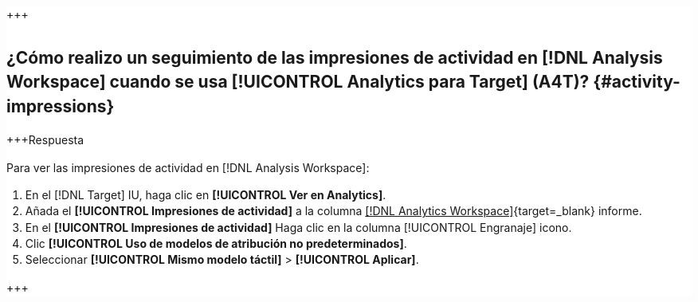 
+++

## ¿Cómo realizo un seguimiento de las impresiones de actividad en [!DNL Analysis Workspace] cuando se usa [!UICONTROL Analytics para Target] (A4T)? {#activity-impressions}

+++Respuesta

Para ver las impresiones de actividad en [!DNL Analysis Workspace]:

1. En el [!DNL Target] IU, haga clic en **[!UICONTROL Ver en Analytics]**.
1. Añada el **[!UICONTROL Impresiones de actividad]** a la columna [[!DNL Analytics Workspace]](https://experienceleague.adobe.com/docs/analytics/analyze/analysis-workspace/home.html){target=_blank} informe.
1. En el **[!UICONTROL Impresiones de actividad]** Haga clic en la columna [!UICONTROL Engranaje] icono.
1. Clic **[!UICONTROL Uso de modelos de atribución no predeterminados]**.
1. Seleccionar **[!UICONTROL Mismo modelo táctil]** > **[!UICONTROL Aplicar]**.

+++